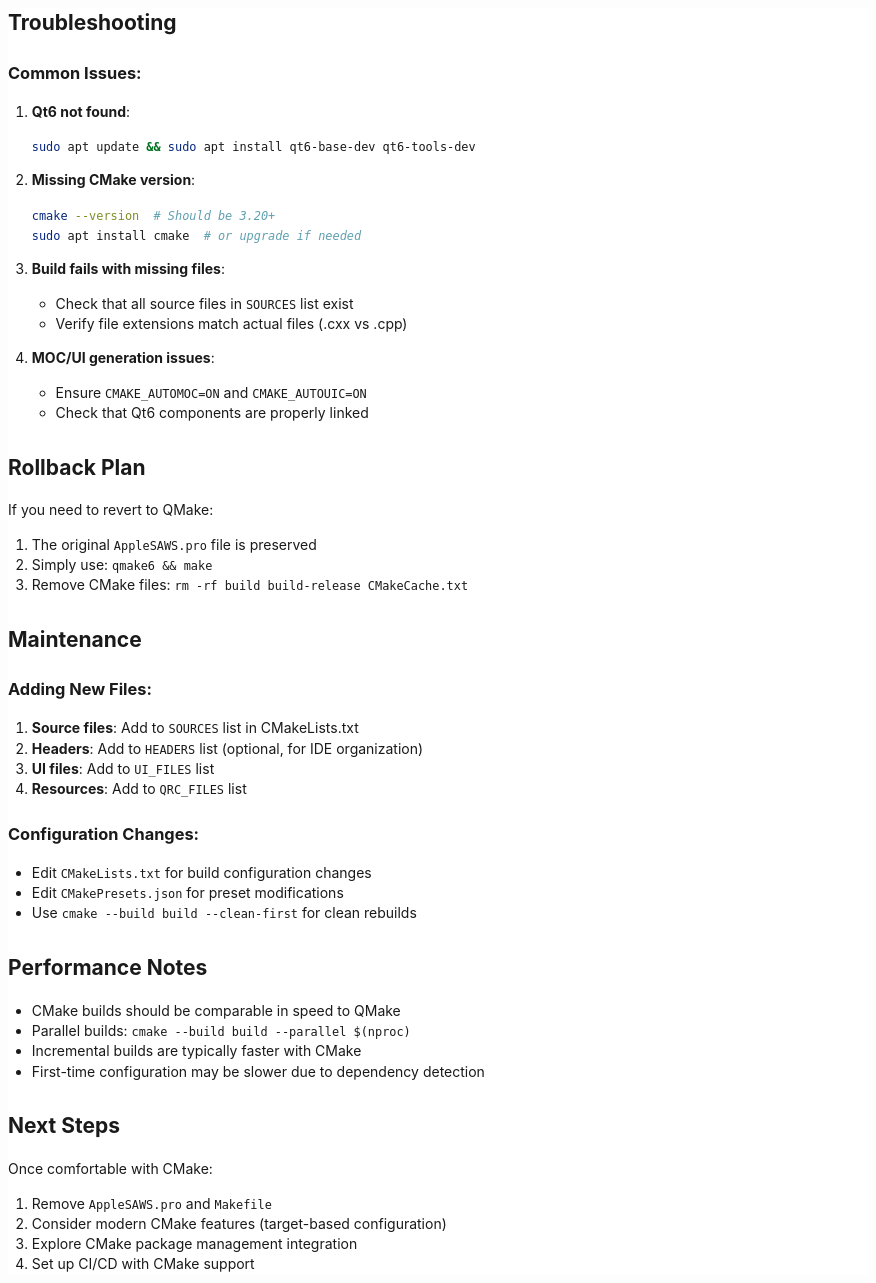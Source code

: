 ## Troubleshooting

### Common Issues:

1. **Qt6 not found**:
   ```bash
   sudo apt update && sudo apt install qt6-base-dev qt6-tools-dev
   ```

2. **Missing CMake version**:
   ```bash
   cmake --version  # Should be 3.20+
   sudo apt install cmake  # or upgrade if needed
   ```

3. **Build fails with missing files**:
   - Check that all source files in `SOURCES` list exist
   - Verify file extensions match actual files (.cxx vs .cpp)

4. **MOC/UI generation issues**:
   - Ensure `CMAKE_AUTOMOC=ON` and `CMAKE_AUTOUIC=ON`
   - Check that Qt6 components are properly linked

## Rollback Plan

If you need to revert to QMake:
1. The original `AppleSAWS.pro` file is preserved
2. Simply use: `qmake6 && make`
3. Remove CMake files: `rm -rf build build-release CMakeCache.txt`

## Maintenance

### Adding New Files:
1. **Source files**: Add to `SOURCES` list in CMakeLists.txt
2. **Headers**: Add to `HEADERS` list (optional, for IDE organization)
3. **UI files**: Add to `UI_FILES` list
4. **Resources**: Add to `QRC_FILES` list

### Configuration Changes:
- Edit `CMakeLists.txt` for build configuration changes
- Edit `CMakePresets.json` for preset modifications
- Use `cmake --build build --clean-first` for clean rebuilds

## Performance Notes

- CMake builds should be comparable in speed to QMake
- Parallel builds: `cmake --build build --parallel $(nproc)`
- Incremental builds are typically faster with CMake
- First-time configuration may be slower due to dependency detection

## Next Steps

Once comfortable with CMake:
1. Remove `AppleSAWS.pro` and `Makefile`
2. Consider modern CMake features (target-based configuration)
3. Explore CMake package management integration
4. Set up CI/CD with CMake support